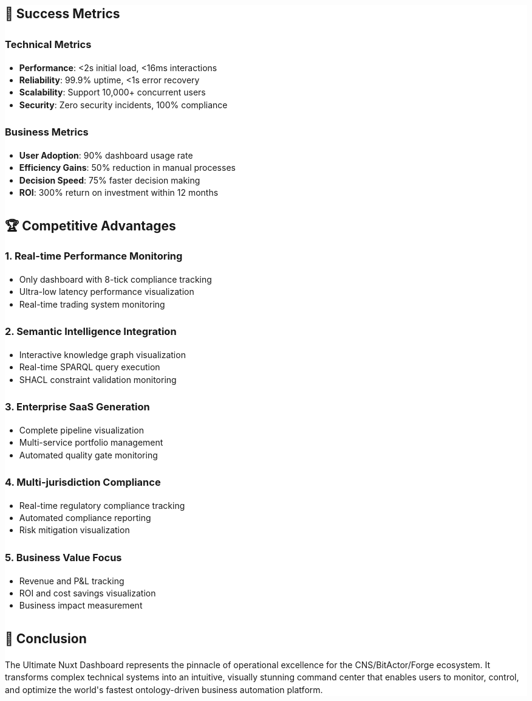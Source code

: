 ## 🎯 Success Metrics

### Technical Metrics
- **Performance**: <2s initial load, <16ms interactions
- **Reliability**: 99.9% uptime, <1s error recovery
- **Scalability**: Support 10,000+ concurrent users
- **Security**: Zero security incidents, 100% compliance

### Business Metrics
- **User Adoption**: 90% dashboard usage rate
- **Efficiency Gains**: 50% reduction in manual processes
- **Decision Speed**: 75% faster decision making
- **ROI**: 300% return on investment within 12 months

## 🏆 Competitive Advantages

### 1. **Real-time Performance Monitoring**
- Only dashboard with 8-tick compliance tracking
- Ultra-low latency performance visualization
- Real-time trading system monitoring

### 2. **Semantic Intelligence Integration**
- Interactive knowledge graph visualization
- Real-time SPARQL query execution
- SHACL constraint validation monitoring

### 3. **Enterprise SaaS Generation**
- Complete pipeline visualization
- Multi-service portfolio management
- Automated quality gate monitoring

### 4. **Multi-jurisdiction Compliance**
- Real-time regulatory compliance tracking
- Automated compliance reporting
- Risk mitigation visualization

### 5. **Business Value Focus**
- Revenue and P&L tracking
- ROI and cost savings visualization
- Business impact measurement

## 🚀 Conclusion

The Ultimate Nuxt Dashboard represents the pinnacle of operational excellence for the CNS/BitActor/Forge ecosystem. It transforms complex technical systems into an intuitive, visually stunning command center that enables users to monitor, control, and optimize the world's fastest ontology-driven business automation platform.
